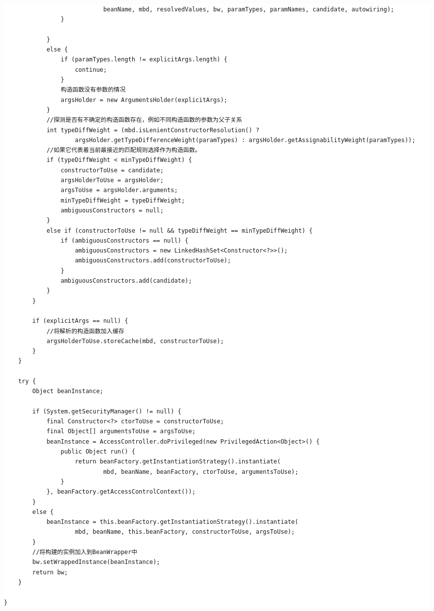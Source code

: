 ```
							beanName, mbd, resolvedValues, bw, paramTypes, paramNames, candidate, autowiring);
				}
				
			}
			else {
				if (paramTypes.length != explicitArgs.length) {
					continue;
				}
				构造函数没有参数的情况
				argsHolder = new ArgumentsHolder(explicitArgs);
			}
			//探测是否有不确定的构造函数存在，例如不同构造函数的参数为父子关系
			int typeDiffWeight = (mbd.isLenientConstructorResolution() ?
					argsHolder.getTypeDifferenceWeight(paramTypes) : argsHolder.getAssignabilityWeight(paramTypes));
			//如果它代表着当前最接近的匹配规则选择作为构造函数。
			if (typeDiffWeight < minTypeDiffWeight) {
				constructorToUse = candidate;
				argsHolderToUse = argsHolder;
				argsToUse = argsHolder.arguments;
				minTypeDiffWeight = typeDiffWeight;
				ambiguousConstructors = null;
			}
			else if (constructorToUse != null && typeDiffWeight == minTypeDiffWeight) {
				if (ambiguousConstructors == null) {
					ambiguousConstructors = new LinkedHashSet<Constructor<?>>();
					ambiguousConstructors.add(constructorToUse);
				}
				ambiguousConstructors.add(candidate);
			}
		}

		if (explicitArgs == null) {
			//将解析的构造函数加入缓存
			argsHolderToUse.storeCache(mbd, constructorToUse);
		}
	}

	try {
		Object beanInstance;

		if (System.getSecurityManager() != null) {
			final Constructor<?> ctorToUse = constructorToUse;
			final Object[] argumentsToUse = argsToUse;
			beanInstance = AccessController.doPrivileged(new PrivilegedAction<Object>() {
				public Object run() {
					return beanFactory.getInstantiationStrategy().instantiate(
							mbd, beanName, beanFactory, ctorToUse, argumentsToUse);
				}
			}, beanFactory.getAccessControlContext());
		}
		else {
			beanInstance = this.beanFactory.getInstantiationStrategy().instantiate(
					mbd, beanName, this.beanFactory, constructorToUse, argsToUse);
		}
		//将构建的实例加入到BeanWrapper中
		bw.setWrappedInstance(beanInstance);
		return bw;
	}

}
```